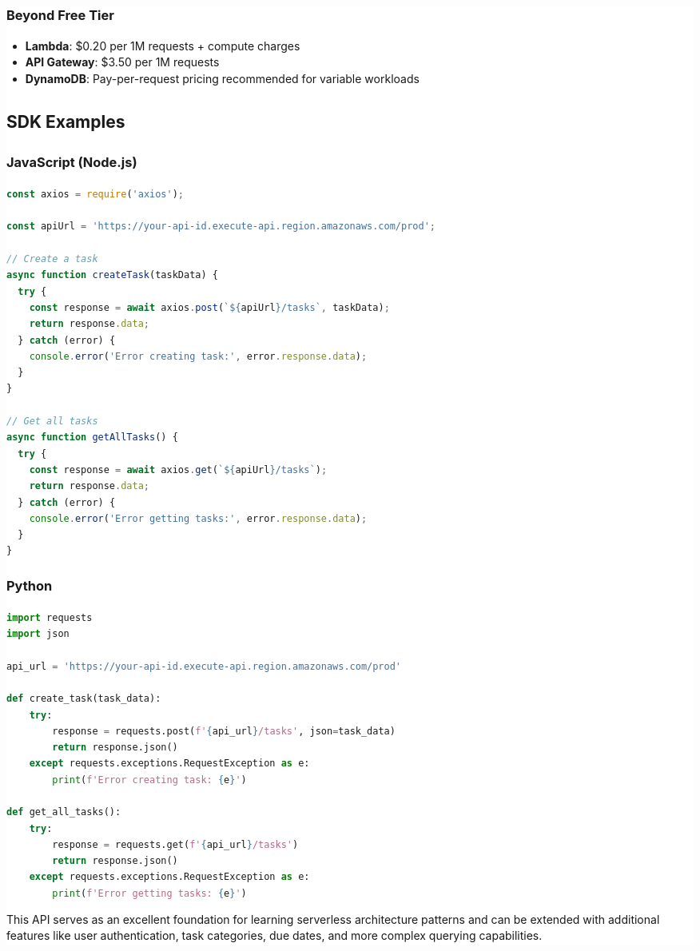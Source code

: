 ### Beyond Free Tier
- **Lambda**: $0.20 per 1M requests + compute charges
- **API Gateway**: $3.50 per 1M requests
- **DynamoDB**: Pay-per-request pricing recommended for variable workloads

## SDK Examples

### JavaScript (Node.js)
```javascript
const axios = require('axios');

const apiUrl = 'https://your-api-id.execute-api.region.amazonaws.com/prod';

// Create a task
async function createTask(taskData) {
  try {
    const response = await axios.post(`${apiUrl}/tasks`, taskData);
    return response.data;
  } catch (error) {
    console.error('Error creating task:', error.response.data);
  }
}

// Get all tasks
async function getAllTasks() {
  try {
    const response = await axios.get(`${apiUrl}/tasks`);
    return response.data;
  } catch (error) {
    console.error('Error getting tasks:', error.response.data);
  }
}
```

### Python
```python
import requests
import json

api_url = 'https://your-api-id.execute-api.region.amazonaws.com/prod'

def create_task(task_data):
    try:
        response = requests.post(f'{api_url}/tasks', json=task_data)
        return response.json()
    except requests.exceptions.RequestException as e:
        print(f'Error creating task: {e}')

def get_all_tasks():
    try:
        response = requests.get(f'{api_url}/tasks')
        return response.json()
    except requests.exceptions.RequestException as e:
        print(f'Error getting tasks: {e}')
```

This API serves as an excellent foundation for learning serverless architecture patterns and can be extended with additional features like user authentication, task categories, due dates, and more complex querying capabilities.
